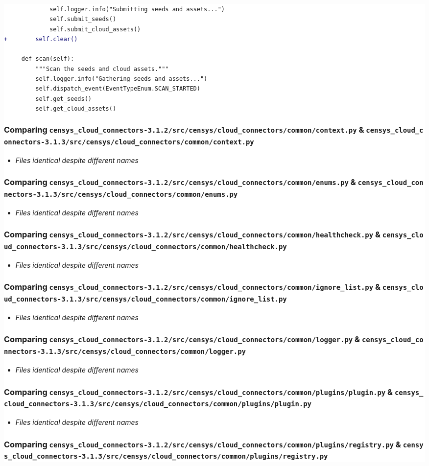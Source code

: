 ```diff
             self.logger.info("Submitting seeds and assets...")
             self.submit_seeds()
             self.submit_cloud_assets()
+        self.clear()
 
     def scan(self):
         """Scan the seeds and cloud assets."""
         self.logger.info("Gathering seeds and assets...")
         self.dispatch_event(EventTypeEnum.SCAN_STARTED)
         self.get_seeds()
         self.get_cloud_assets()
```

### Comparing `censys_cloud_connectors-3.1.2/src/censys/cloud_connectors/common/context.py` & `censys_cloud_connectors-3.1.3/src/censys/cloud_connectors/common/context.py`

 * *Files identical despite different names*

### Comparing `censys_cloud_connectors-3.1.2/src/censys/cloud_connectors/common/enums.py` & `censys_cloud_connectors-3.1.3/src/censys/cloud_connectors/common/enums.py`

 * *Files identical despite different names*

### Comparing `censys_cloud_connectors-3.1.2/src/censys/cloud_connectors/common/healthcheck.py` & `censys_cloud_connectors-3.1.3/src/censys/cloud_connectors/common/healthcheck.py`

 * *Files identical despite different names*

### Comparing `censys_cloud_connectors-3.1.2/src/censys/cloud_connectors/common/ignore_list.py` & `censys_cloud_connectors-3.1.3/src/censys/cloud_connectors/common/ignore_list.py`

 * *Files identical despite different names*

### Comparing `censys_cloud_connectors-3.1.2/src/censys/cloud_connectors/common/logger.py` & `censys_cloud_connectors-3.1.3/src/censys/cloud_connectors/common/logger.py`

 * *Files identical despite different names*

### Comparing `censys_cloud_connectors-3.1.2/src/censys/cloud_connectors/common/plugins/plugin.py` & `censys_cloud_connectors-3.1.3/src/censys/cloud_connectors/common/plugins/plugin.py`

 * *Files identical despite different names*

### Comparing `censys_cloud_connectors-3.1.2/src/censys/cloud_connectors/common/plugins/registry.py` & `censys_cloud_connectors-3.1.3/src/censys/cloud_connectors/common/plugins/registry.py`
